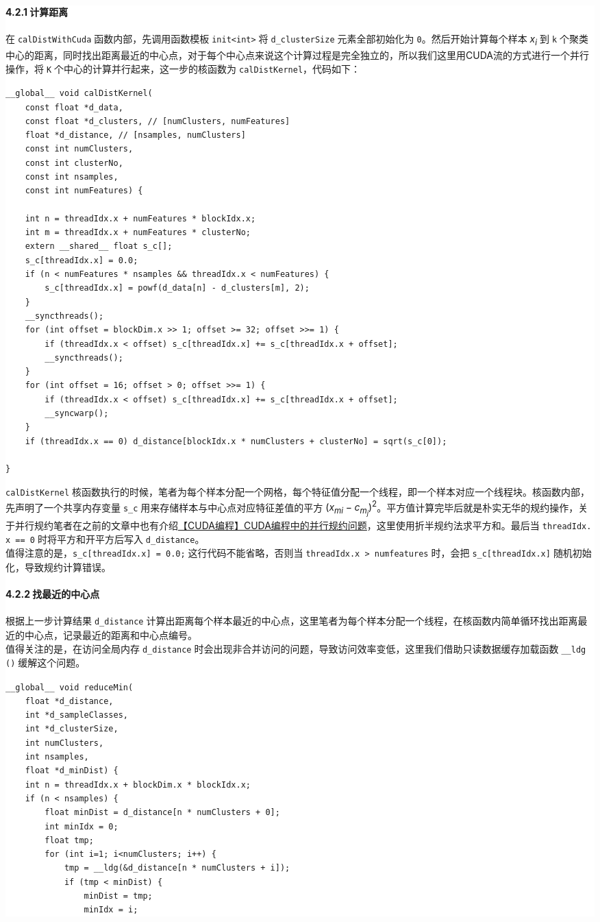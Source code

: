 #### 4.2.1 计算距离
在 `calDistWithCuda` 函数内部，先调用函数模板 `init<int>` 将 `d_clusterSize` 元素全部初始化为 `0`。然后开始计算每个样本 $x_i$ 到 `k` 个聚类中心的距离，同时找出距离最近的中心点，对于每个中心点来说这个计算过程是完全独立的，所以我们这里用CUDA流的方式进行一个并行操作，将 `K` 个中心的计算并行起来，这一步的核函数为 `calDistKernel`，代码如下：
```cuda
__global__ void calDistKernel(
    const float *d_data, 
    const float *d_clusters, // [numClusters, numFeatures]
    float *d_distance, // [nsamples, numClusters]
    const int numClusters,
    const int clusterNo,
    const int nsamples,
    const int numFeatures) {
    
    int n = threadIdx.x + numFeatures * blockIdx.x;
    int m = threadIdx.x + numFeatures * clusterNo;
    extern __shared__ float s_c[];
    s_c[threadIdx.x] = 0.0;
    if (n < numFeatures * nsamples && threadIdx.x < numFeatures) {
        s_c[threadIdx.x] = powf(d_data[n] - d_clusters[m], 2);
    }
    __syncthreads();
    for (int offset = blockDim.x >> 1; offset >= 32; offset >>= 1) {
        if (threadIdx.x < offset) s_c[threadIdx.x] += s_c[threadIdx.x + offset];
        __syncthreads();
    }
    for (int offset = 16; offset > 0; offset >>= 1) {
        if (threadIdx.x < offset) s_c[threadIdx.x] += s_c[threadIdx.x + offset];
        __syncwarp();
    }
    if (threadIdx.x == 0) d_distance[blockIdx.x * numClusters + clusterNo] = sqrt(s_c[0]);

}
```
`calDistKernel` 核函数执行的时候，笔者为每个样本分配一个网格，每个特征值分配一个线程，即一个样本对应一个线程块。核函数内部，先声明了一个共享内存变量 `s_c` 用来存储样本与中心点对应特征差值的平方 $(x_{mi} - c_{m_j}) ^ 2$。平方值计算完毕后就是朴实无华的规约操作，关于并行规约笔者在之前的文章中也有介绍[【CUDA编程】CUDA编程中的并行规约问题](https://mp.weixin.qq.com/s?__biz=MzIzOTY1NDEwMg==&mid=2247484415&idx=1&sn=e72656c1c1d8b6e6d7f424572b782969&chksm=e9278646de500f50898dcbcd233e5123a847a7fb5aa60e5cd52922f7143d21c04434b46ed925&token=1840879869&lang=zh_CN#rd)，这里使用折半规约法求平方和。最后当 `threadIdx.x == 0` 时将平方和开平方后写入 `d_distance`。  
值得注意的是，`s_c[threadIdx.x] = 0.0;` 这行代码不能省略，否则当 `threadIdx.x > numfeatures` 时，会把 `s_c[threadIdx.x]` 随机初始化，导致规约计算错误。

#### 4.2.2 找最近的中心点
根据上一步计算结果 `d_distance` 计算出距离每个样本最近的中心点，这里笔者为每个样本分配一个线程，在核函数内简单循环找出距离最近的中心点，记录最近的距离和中心点编号。  
值得关注的是，在访问全局内存 `d_distance` 时会出现非合并访问的问题，导致访问效率变低，这里我们借助只读数据缓存加载函数 `__ldg()` 缓解这个问题。

```cuda
__global__ void reduceMin(
    float *d_distance, 
    int *d_sampleClasses, 
    int *d_clusterSize,
    int numClusters,
    int nsamples,
    float *d_minDist) {
    int n = threadIdx.x + blockDim.x * blockIdx.x;
    if (n < nsamples) {
        float minDist = d_distance[n * numClusters + 0];
        int minIdx = 0;
        float tmp;
        for (int i=1; i<numClusters; i++) {
            tmp = __ldg(&d_distance[n * numClusters + i]);
            if (tmp < minDist) {
                minDist = tmp;
                minIdx = i;
```